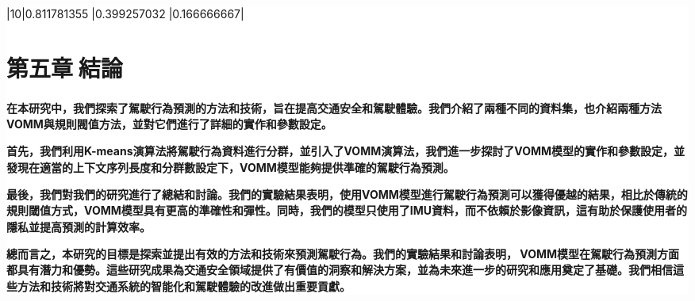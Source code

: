 |10|0.811781355	|0.399257032	|0.166666667|





# 第五章 結論 <a id="5"></a>
**在本研究中，我們探索了駕駛行為預測的方法和技術，旨在提高交通安全和駕駛體驗。我們介紹了兩種不同的資料集，也介紹兩種方法VOMM與規則閥值方法，並對它們進行了詳細的實作和參數設定。**

**首先，我們利用K-means演算法將駕駛行為資料進行分群，並引入了VOMM演算法，我們進一步探討了VOMM模型的實作和參數設定，並發現在適當的上下文序列長度和分群數設定下，VOMM模型能夠提供準確的駕駛行為預測。**

**最後，我們對我們的研究進行了總結和討論。我們的實驗結果表明，使用VOMM模型進行駕駛行為預測可以獲得優越的結果，相比於傳統的規則閾值方式，VOMM模型具有更高的準確性和彈性。同時，我們的模型只使用了IMU資料，而不依賴於影像資訊，這有助於保護使用者的隱私並提高預測的計算效率。**

**總而言之，本研究的目標是探索並提出有效的方法和技術來預測駕駛行為。我們的實驗結果和討論表明， VOMM模型在駕駛行為預測方面都具有潛力和優勢。這些研究成果為交通安全領域提供了有價值的洞察和解決方案，並為未來進一步的研究和應用奠定了基礎。我們相信這些方法和技術將對交通系統的智能化和駕駛體驗的改進做出重要貢獻。**

